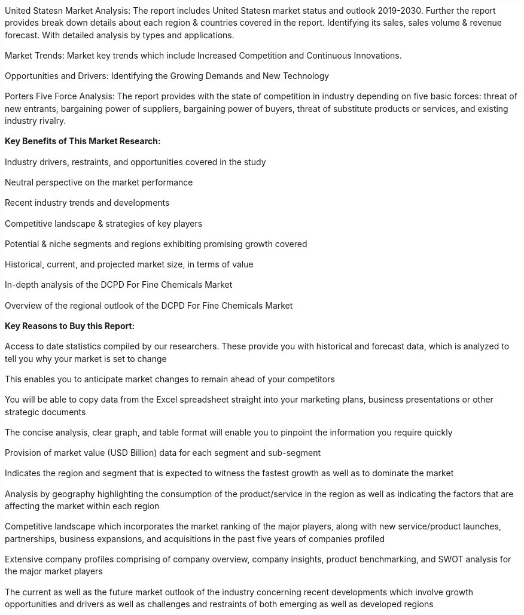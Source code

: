 United Statesn Market Analysis: The report includes United Statesn market status and outlook 2019-2030. Further the report provides break down details about each region & countries covered in the report. Identifying its sales, sales volume & revenue forecast. With detailed analysis by types and applications.

Market Trends: Market key trends which include Increased Competition and Continuous Innovations.

Opportunities and Drivers: Identifying the Growing Demands and New Technology

Porters Five Force Analysis: The report provides with the state of competition in industry depending on five basic forces: threat of new entrants, bargaining power of suppliers, bargaining power of buyers, threat of substitute products or services, and existing industry rivalry.

**Key Benefits of This Market Research:**

Industry drivers, restraints, and opportunities covered in the study

Neutral perspective on the market performance

Recent industry trends and developments

Competitive landscape & strategies of key players

Potential & niche segments and regions exhibiting promising growth covered

Historical, current, and projected market size, in terms of value

In-depth analysis of the DCPD For Fine Chemicals Market

Overview of the regional outlook of the DCPD For Fine Chemicals Market

**Key Reasons to Buy this Report:**

Access to date statistics compiled by our researchers. These provide you with historical and forecast data, which is analyzed to tell you why your market is set to change

This enables you to anticipate market changes to remain ahead of your competitors

You will be able to copy data from the Excel spreadsheet straight into your marketing plans, business presentations or other strategic documents

The concise analysis, clear graph, and table format will enable you to pinpoint the information you require quickly

Provision of market value (USD Billion) data for each segment and sub-segment

Indicates the region and segment that is expected to witness the fastest growth as well as to dominate the market

Analysis by geography highlighting the consumption of the product/service in the region as well as indicating the factors that are affecting the market within each region

Competitive landscape which incorporates the market ranking of the major players, along with new service/product launches, partnerships, business expansions, and acquisitions in the past five years of companies profiled

Extensive company profiles comprising of company overview, company insights, product benchmarking, and SWOT analysis for the major market players

The current as well as the future market outlook of the industry concerning recent developments which involve growth opportunities and drivers as well as challenges and restraints of both emerging as well as developed regions
